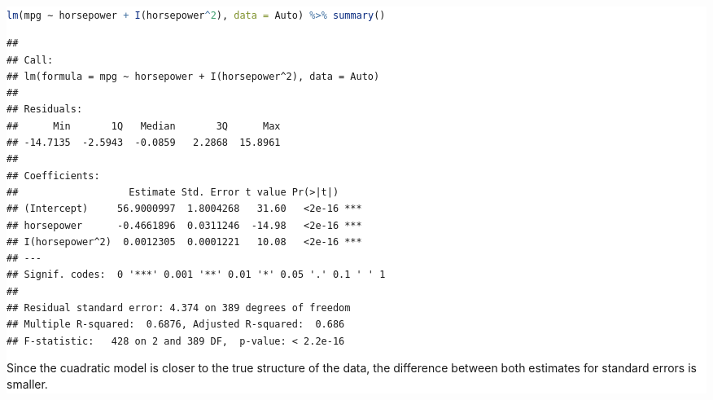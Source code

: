``` r
lm(mpg ∼ horsepower + I(horsepower^2), data = Auto) %>% summary()
```

    ## 
    ## Call:
    ## lm(formula = mpg ~ horsepower + I(horsepower^2), data = Auto)
    ## 
    ## Residuals:
    ##      Min       1Q   Median       3Q      Max 
    ## -14.7135  -2.5943  -0.0859   2.2868  15.8961 
    ## 
    ## Coefficients:
    ##                   Estimate Std. Error t value Pr(>|t|)    
    ## (Intercept)     56.9000997  1.8004268   31.60   <2e-16 ***
    ## horsepower      -0.4661896  0.0311246  -14.98   <2e-16 ***
    ## I(horsepower^2)  0.0012305  0.0001221   10.08   <2e-16 ***
    ## ---
    ## Signif. codes:  0 '***' 0.001 '**' 0.01 '*' 0.05 '.' 0.1 ' ' 1
    ## 
    ## Residual standard error: 4.374 on 389 degrees of freedom
    ## Multiple R-squared:  0.6876, Adjusted R-squared:  0.686 
    ## F-statistic:   428 on 2 and 389 DF,  p-value: < 2.2e-16

Since the cuadratic model is closer to the true structure of the data,
the difference between both estimates for standard errors is smaller.
